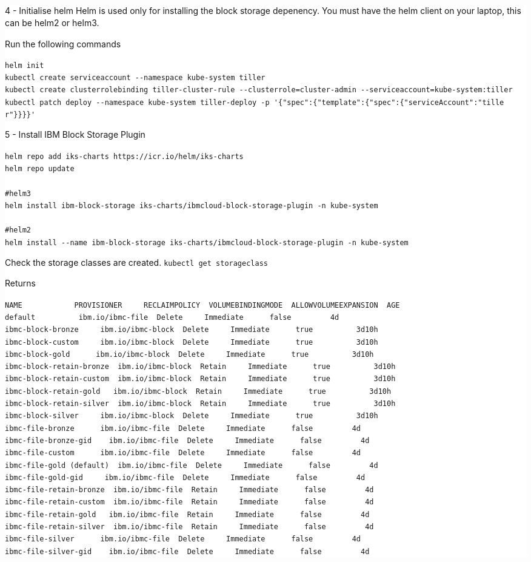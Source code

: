 4 - Initialise helm
Helm is used only for installing the block storage depenency. You must have the helm client on your laptop, this can be helm2 or helm3.

Run the following commands

```shell
helm init
kubectl create serviceaccount --namespace kube-system tiller
kubectl create clusterrolebinding tiller-cluster-rule --clusterrole=cluster-admin --serviceaccount=kube-system:tiller
kubectl patch deploy --namespace kube-system tiller-deploy -p '{"spec":{"template":{"spec":{"serviceAccount":"tiller"}}}}'
```


5 - Install IBM Block Storage Plugin

```
helm repo add iks-charts https://icr.io/helm/iks-charts
helm repo update

#helm3
helm install ibm-block-storage iks-charts/ibmcloud-block-storage-plugin -n kube-system

#helm2
helm install --name ibm-block-storage iks-charts/ibmcloud-block-storage-plugin -n kube-system
```

Check the storage classes are created.
`kubectl get storageclass`

Returns
```
NAME            PROVISIONER     RECLAIMPOLICY  VOLUMEBINDINGMODE  ALLOWVOLUMEEXPANSION  AGE
default          ibm.io/ibmc-file  Delete     Immediate      false         4d
ibmc-block-bronze     ibm.io/ibmc-block  Delete     Immediate      true          3d10h
ibmc-block-custom     ibm.io/ibmc-block  Delete     Immediate      true          3d10h
ibmc-block-gold      ibm.io/ibmc-block  Delete     Immediate      true          3d10h
ibmc-block-retain-bronze  ibm.io/ibmc-block  Retain     Immediate      true          3d10h
ibmc-block-retain-custom  ibm.io/ibmc-block  Retain     Immediate      true          3d10h
ibmc-block-retain-gold   ibm.io/ibmc-block  Retain     Immediate      true          3d10h
ibmc-block-retain-silver  ibm.io/ibmc-block  Retain     Immediate      true          3d10h
ibmc-block-silver     ibm.io/ibmc-block  Delete     Immediate      true          3d10h
ibmc-file-bronze      ibm.io/ibmc-file  Delete     Immediate      false         4d
ibmc-file-bronze-gid    ibm.io/ibmc-file  Delete     Immediate      false         4d
ibmc-file-custom      ibm.io/ibmc-file  Delete     Immediate      false         4d
ibmc-file-gold (default)  ibm.io/ibmc-file  Delete     Immediate      false         4d
ibmc-file-gold-gid     ibm.io/ibmc-file  Delete     Immediate      false         4d
ibmc-file-retain-bronze  ibm.io/ibmc-file  Retain     Immediate      false         4d
ibmc-file-retain-custom  ibm.io/ibmc-file  Retain     Immediate      false         4d
ibmc-file-retain-gold   ibm.io/ibmc-file  Retain     Immediate      false         4d
ibmc-file-retain-silver  ibm.io/ibmc-file  Retain     Immediate      false         4d
ibmc-file-silver      ibm.io/ibmc-file  Delete     Immediate      false         4d
ibmc-file-silver-gid    ibm.io/ibmc-file  Delete     Immediate      false         4d
```
